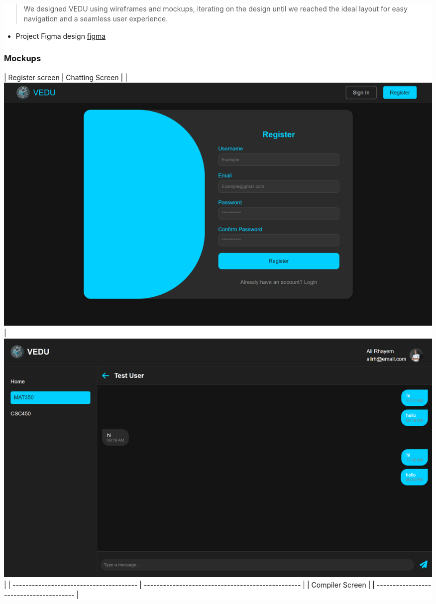 > We designed VEDU using wireframes and mockups, iterating on the design until we reached the ideal layout for easy navigation and a seamless user experience.

- Project Figma design [figma](https://www.figma.com/file/LsuOx5Wnh5YTGSEtrgvz4l/Purrfect-Pals?type=design&node-id=257%3A79&mode=design&t=adzbABt5hbb91ucZ-1)

### Mockups

| Register screen | Chatting Screen |
| ![Register](./readme/demo/Register.png) | ![Chatting_Page](./readme/demo/Chatting_Page.png) |
| --------------------------------------- | ------------------------------------------------- |
| Compiler Screen |
| --------------------------------------- |